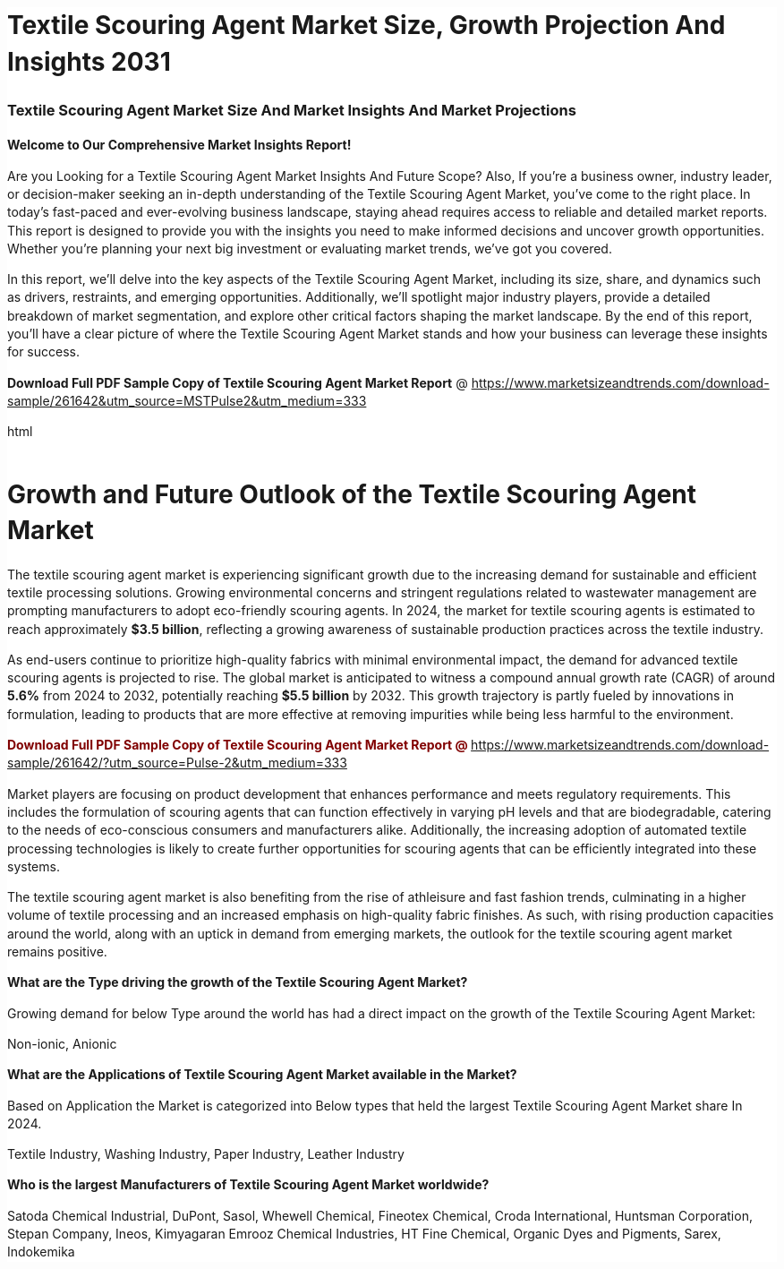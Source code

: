 <h1>Textile Scouring Agent Market Size, Growth Projection And Insights 2031</h1><div class="" data-test-id=""><h3><span class="">Textile Scouring Agent Market Size And Market Insights And Market Projections</span></h3></div><div class="" data-test-id=""><p><strong>Welcome to Our Comprehensive Market Insights Report!</strong></p><p>Are you Looking for a Textile Scouring Agent Market Insights And Future Scope? Also, If you&rsquo;re a business owner, industry leader, or decision-maker seeking an in-depth understanding of the Textile Scouring Agent Market, you&rsquo;ve come to the right place. In today&rsquo;s fast-paced and ever-evolving business landscape, staying ahead requires access to reliable and detailed market reports. This report is designed to provide you with the insights you need to make informed decisions and uncover growth opportunities. Whether you&rsquo;re planning your next big investment or evaluating market trends, we&rsquo;ve got you covered.</p><p>In this report, we&rsquo;ll delve into the key aspects of the Textile Scouring Agent Market, including its size, share, and dynamics such as drivers, restraints, and emerging opportunities. Additionally, we&rsquo;ll spotlight major industry players, provide a detailed breakdown of market segmentation, and explore other critical factors shaping the market landscape. By the end of this report, you&rsquo;ll have a clear picture of where the Textile Scouring Agent Market stands and how your business can leverage these insights for success.</p><p><strong>Download Full PDF Sample Copy of Textile Scouring Agent Market Report</strong> @ <a href="https://www.marketsizeandtrends.com/download-sample/261642&utm_source=MSTPulse2&utm_medium=333" target="_blank">https://www.marketsizeandtrends.com/download-sample/261642&utm_source=MSTPulse2&utm_medium=333</a></p></div><div class="" data-test-id=""><p><span class="">html<!DOCTYPE html><html lang="en"><head> <meta charset="UTF-8"> <meta name="viewport" content="width=device-width, initial-scale=1.0"> <title>Textile Scouring Agent Market Outlook</title></head><body> <h1>Growth and Future Outlook of the Textile Scouring Agent Market</h1> <p>The textile scouring agent market is experiencing significant growth due to the increasing demand for sustainable and efficient textile processing solutions. Growing environmental concerns and stringent regulations related to wastewater management are prompting manufacturers to adopt eco-friendly scouring agents. In 2024, the market for textile scouring agents is estimated to reach approximately <strong>$3.5 billion</strong>, reflecting a growing awareness of sustainable production practices across the textile industry.</p> <p>As end-users continue to prioritize high-quality fabrics with minimal environmental impact, the demand for advanced textile scouring agents is projected to rise. The global market is anticipated to witness a compound annual growth rate (CAGR) of around <strong>5.6%</strong> from 2024 to 2032, potentially reaching <strong>$5.5 billion</strong> by 2032. This growth trajectory is partly fueled by innovations in formulation, leading to products that are more effective at removing impurities while being less harmful to the environment.</p> <p><strong><span style="color: #800000;">Download Full PDF Sample Copy of Textile Scouring Agent Market Report @</span>&nbsp;</strong><a href="https://www.marketsizeandtrends.com/download-sample/261642/?utm_source=Pulse-2&amp;utm_medium=333">https://www.marketsizeandtrends.com/download-sample/261642/?utm_source=Pulse-2&amp;utm_medium=333</a></p> <p>Market players are focusing on product development that enhances performance and meets regulatory requirements. This includes the formulation of scouring agents that can function effectively in varying pH levels and that are biodegradable, catering to the needs of eco-conscious consumers and manufacturers alike. Additionally, the increasing adoption of automated textile processing technologies is likely to create further opportunities for scouring agents that can be efficiently integrated into these systems.</p> <p>The textile scouring agent market is also benefiting from the rise of athleisure and fast fashion trends, culminating in a higher volume of textile processing and an increased emphasis on high-quality fabric finishes. As such, with rising production capacities around the world, along with an uptick in demand from emerging markets, the outlook for the textile scouring agent market remains positive.</p></body></html></span></p><p><strong><span class="">What are the&nbsp;Type driving the growth of the Textile Scouring Agent Market?</span></strong></p></div><div class="" data-test-id=""><p><span class="">Growing demand for below Type around the world has had a direct impact on the growth of the Textile Scouring Agent Market:</span></p></div><div class="" data-test-id=""><p>Non-ionic, Anionic</p><p><span class=""><strong>What are the&nbsp;Applications&nbsp;of Textile Scouring Agent Market available in the Market?</strong></span></p></div><div class="" data-test-id=""><p><span class="">Based on Application the Market is categorized into Below types that held the largest Textile Scouring Agent Market share In 2024.</span></p></div><div class="" data-test-id=""><p><span class="">Textile Industry, Washing Industry, Paper Industry, Leather Industry</span></p><p><span class=""><strong>Who is the largest Manufacturers of Textile Scouring Agent Market worldwide?</strong></span></p></div><div class="" data-test-id=""><p><span class="">Satoda Chemical Industrial, DuPont, Sasol, Whewell Chemical, Fineotex Chemical, Croda International, Huntsman Corporation, Stepan Company, Ineos, Kimyagaran Emrooz Chemical Industries, HT Fine Chemical, Organic Dyes and Pigments, Sarex, Indokemika